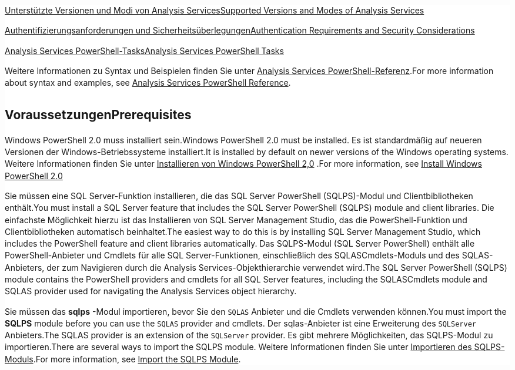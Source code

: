  [<span data-ttu-id="11df7-110">Unterstützte Versionen und Modi von Analysis Services</span><span class="sxs-lookup"><span data-stu-id="11df7-110">Supported Versions and Modes of Analysis Services</span></span>](#bkmk_vers)  
  
 [<span data-ttu-id="11df7-111">Authentifizierungsanforderungen und Sicherheitsüberlegungen</span><span class="sxs-lookup"><span data-stu-id="11df7-111">Authentication Requirements and Security Considerations</span></span>](#bkmk_auth)  
  
 [<span data-ttu-id="11df7-112">Analysis Services PowerShell-Tasks</span><span class="sxs-lookup"><span data-stu-id="11df7-112">Analysis Services PowerShell Tasks</span></span>](#bkmk_tasks)  

<span data-ttu-id="11df7-113">Weitere Informationen zu Syntax und Beispielen finden Sie unter [Analysis Services PowerShell-Referenz](/sql/analysis-services/powershell/analysis-services-powershell-reference).</span><span class="sxs-lookup"><span data-stu-id="11df7-113">For more information about syntax and examples, see [Analysis Services PowerShell Reference](/sql/analysis-services/powershell/analysis-services-powershell-reference).</span></span>

##  <a name="prerequisites"></a><a name="bkmk_prereq"></a> <span data-ttu-id="11df7-114">Voraussetzungen</span><span class="sxs-lookup"><span data-stu-id="11df7-114">Prerequisites</span></span>  
 <span data-ttu-id="11df7-115">Windows PowerShell 2.0 muss installiert sein.</span><span class="sxs-lookup"><span data-stu-id="11df7-115">Windows PowerShell 2.0 must be installed.</span></span> <span data-ttu-id="11df7-116">Es ist standardmäßig auf neueren Versionen der Windows-Betriebssysteme installiert.</span><span class="sxs-lookup"><span data-stu-id="11df7-116">It is installed by default on newer versions of the Windows operating systems.</span></span> <span data-ttu-id="11df7-117">Weitere Informationen finden Sie unter [Installieren von Windows PowerShell 2,0](https://msdn.microsoft.com/library/ff637750.aspx) .</span><span class="sxs-lookup"><span data-stu-id="11df7-117">For more information, see [Install Windows PowerShell 2.0](https://msdn.microsoft.com/library/ff637750.aspx)</span></span>


  
 <span data-ttu-id="11df7-118">Sie müssen eine SQL Server-Funktion installieren, die das SQL Server PowerShell (SQLPS)-Modul und Clientbibliotheken enthält.</span><span class="sxs-lookup"><span data-stu-id="11df7-118">You must install a SQL Server feature that includes the SQL Server PowerShell (SQLPS) module and client libraries.</span></span> <span data-ttu-id="11df7-119">Die einfachste Möglichkeit hierzu ist das Installieren von SQL Server Management Studio, das die PowerShell-Funktion und Clientbibliotheken automatisch beinhaltet.</span><span class="sxs-lookup"><span data-stu-id="11df7-119">The easiest way to do this is by installing SQL Server Management Studio, which includes the PowerShell feature and client libraries automatically.</span></span> <span data-ttu-id="11df7-120">Das SQLPS-Modul (SQL Server PowerShell) enthält alle PowerShell-Anbieter und Cmdlets für alle SQL Server-Funktionen, einschließlich des SQLASCmdlets-Moduls und des SQLAS-Anbieters, der zum Navigieren durch die Analysis Services-Objekthierarchie verwendet wird.</span><span class="sxs-lookup"><span data-stu-id="11df7-120">The SQL Server PowerShell (SQLPS) module contains the PowerShell providers and cmdlets for all SQL Server features, including the SQLASCmdlets module and SQLAS provider used for navigating the Analysis Services object hierarchy.</span></span>  
  
 <span data-ttu-id="11df7-121">Sie müssen das **sqlps** -Modul importieren, bevor Sie den `SQLAS` Anbieter und die Cmdlets verwenden können.</span><span class="sxs-lookup"><span data-stu-id="11df7-121">You must import the **SQLPS** module before you can use the `SQLAS` provider and cmdlets.</span></span> <span data-ttu-id="11df7-122">Der sqlas-Anbieter ist eine Erweiterung des `SQLServer` Anbieters.</span><span class="sxs-lookup"><span data-stu-id="11df7-122">The SQLAS provider is an extension of the `SQLServer` provider.</span></span> <span data-ttu-id="11df7-123">Es gibt mehrere Möglichkeiten, das SQLPS-Modul zu importieren.</span><span class="sxs-lookup"><span data-stu-id="11df7-123">There are several ways to import the SQLPS module.</span></span> <span data-ttu-id="11df7-124">Weitere Informationen finden Sie unter [Importieren des SQLPS-Moduls](../../2014/database-engine/import-the-sqlps-module.md).</span><span class="sxs-lookup"><span data-stu-id="11df7-124">For more information, see [Import the SQLPS Module](../../2014/database-engine/import-the-sqlps-module.md).</span></span>  
  